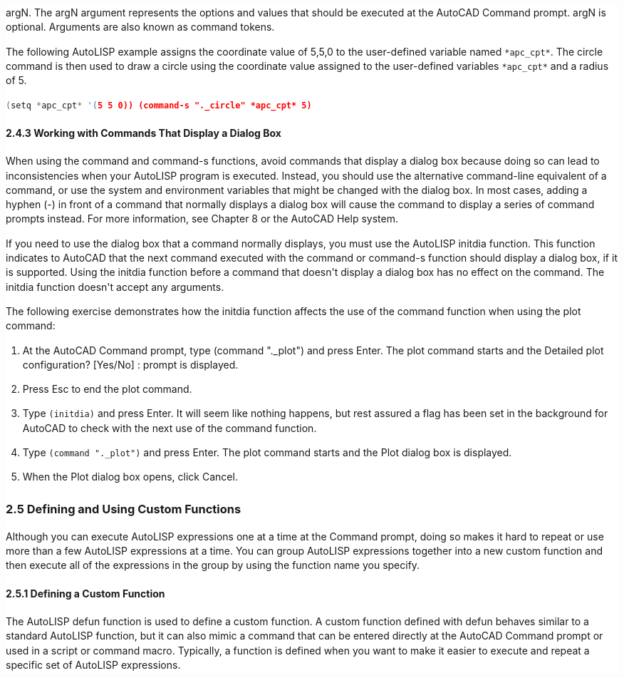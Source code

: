 argN. The argN argument represents the options and values that should be executed at the AutoCAD Command prompt. argN is optional. Arguments are also known as command tokens.

The following AutoLISP example assigns the coordinate value of 5,5,0 to the user-defined variable named `*apc_cpt*`. The circle command is then used to draw a circle using the coordinate value assigned to the user-defined variables `*apc_cpt*` and a radius of 5.

```c
(setq *apc_cpt* '(5 5 0)) (command-s "._circle" *apc_cpt* 5)
```

#### 2.4.3 Working with Commands That Display a Dialog Box

When using the command and command-s functions, avoid commands that display a dialog box because doing so can lead to inconsistencies when your AutoLISP program is executed. Instead, you should use the alternative command-line equivalent of a command, or use the system and environment variables that might be changed with the dialog box. In most cases, adding a hyphen (-) in front of a command that normally displays a dialog box will cause the command to display a series of command prompts instead. For more information, see Chapter 8 or the AutoCAD Help system.

If you need to use the dialog box that a command normally displays, you must use the AutoLISP initdia function. This function indicates to AutoCAD that the next command executed with the command or command-s function should display a dialog box, if it is supported. Using the initdia function before a command that doesn't display a dialog box has no effect on the command. The initdia function doesn't accept any arguments.

The following exercise demonstrates how the initdia function affects the use of the command function when using the plot command:

1. At the AutoCAD Command prompt, type (command "._plot") and press Enter. The plot command starts and the Detailed plot configuration? [Yes/No] <No>: prompt is displayed.

2. Press Esc to end the plot command.

3. Type `(initdia)` and press Enter. It will seem like nothing happens, but rest assured a flag has been set in the background for AutoCAD to check with the next use of the command function.

4. Type `(command "._plot")` and press Enter. The plot command starts and the Plot dialog box is displayed.

5. When the Plot dialog box opens, click Cancel.

### 2.5 Defining and Using Custom Functions

Although you can execute AutoLISP expressions one at a time at the Command prompt, doing so makes it hard to repeat or use more than a few AutoLISP expressions at a time. You can group AutoLISP expressions together into a new custom function and then execute all of the expressions in the group by using the function name you specify.

#### 2.5.1 Defining a Custom Function

The AutoLISP defun function is used to define a custom function. A custom function defined with defun behaves similar to a standard AutoLISP function, but it can also mimic a command that can be entered directly at the AutoCAD Command prompt or used in a script or command macro. Typically, a function is defined when you want to make it easier to execute and repeat a specific set of AutoLISP expressions.
